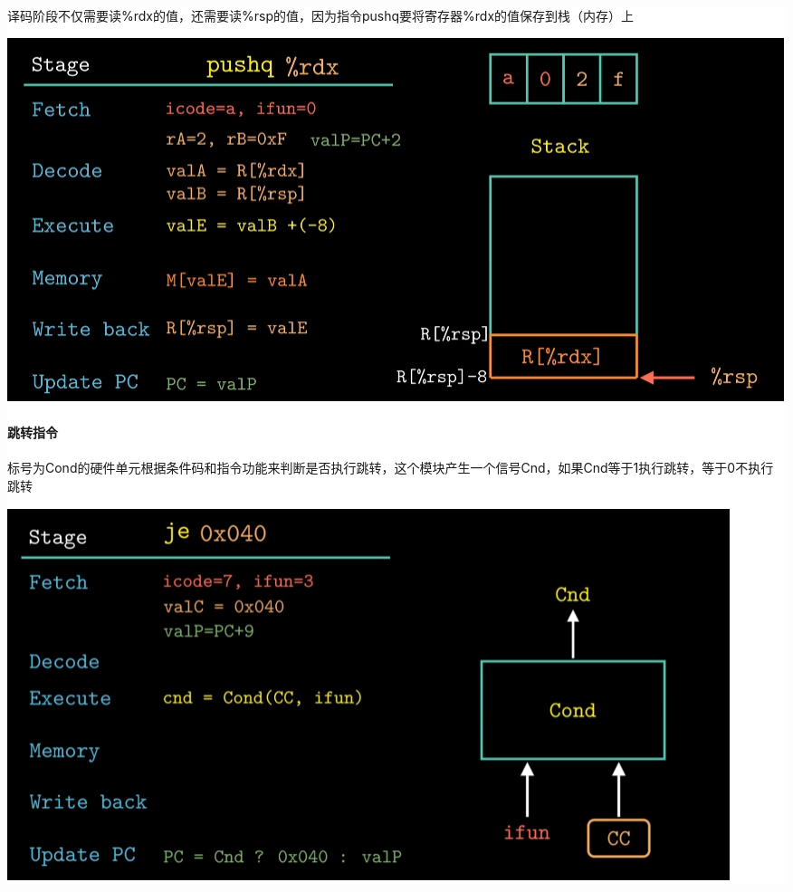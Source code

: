 译码阶段不仅需要读%rdx的值，还需要读%rsp的值，因为指令pushq要将寄存器%rdx的值保存到栈（内存）上

![image-20220514115658283](指令系统集.assets/image-20220514115658283.png)

#### 跳转指令

标号为Cond的硬件单元根据条件码和指令功能来判断是否执行跳转，这个模块产生一个信号Cnd，如果Cnd等于1执行跳转，等于0不执行跳转

![image-20220514115849009](指令系统集.assets/image-20220514115849009.png)